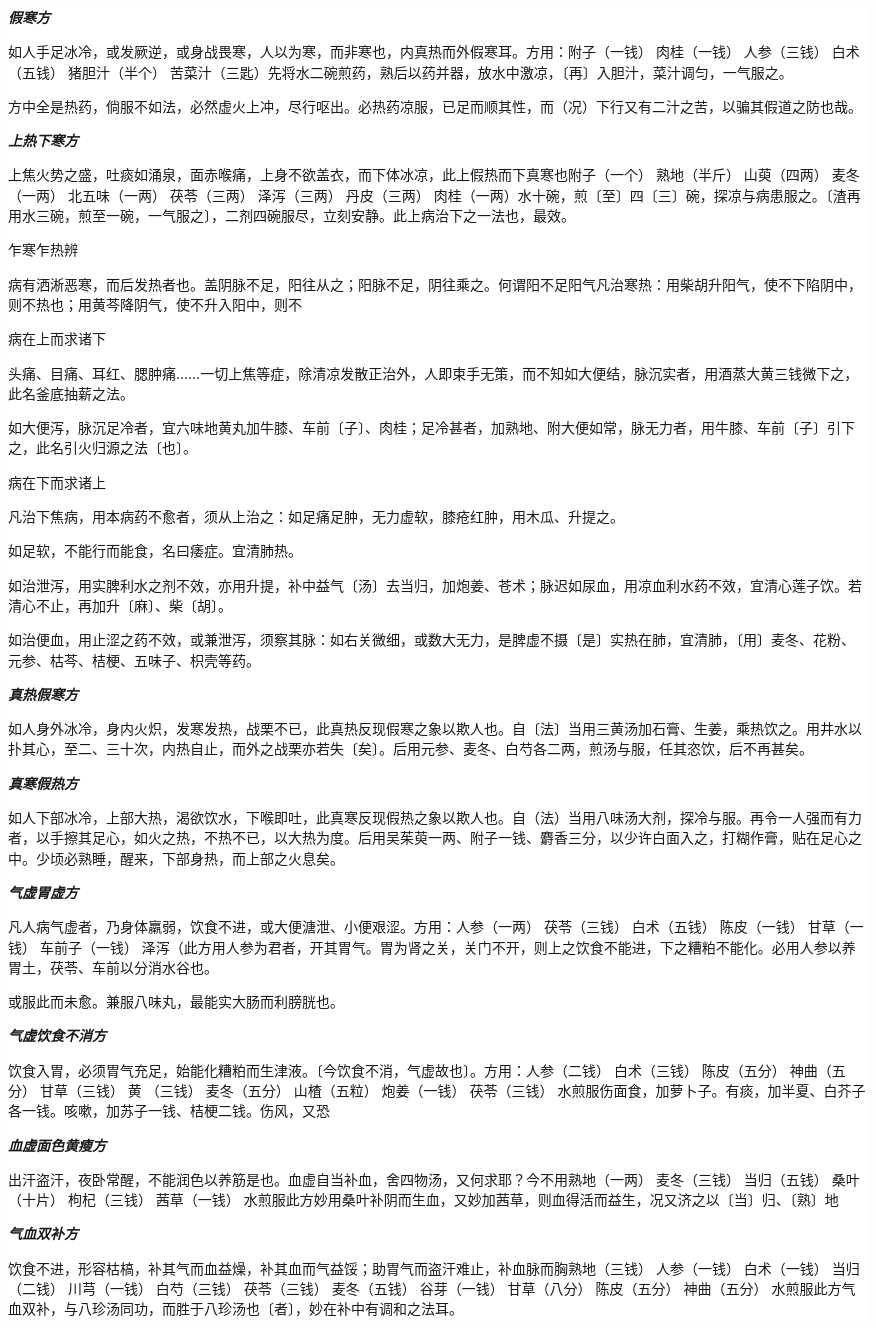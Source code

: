***假寒方***  

如人手足冰冷，或发厥逆，或身战畏寒，人以为寒，而非寒也，内真热而外假寒耳。方用：附子（一钱） 肉桂（一钱） 人参（三钱） 白术（五钱） 猪胆汁（半个） 苦菜汁（三匙）先将水二碗煎药，熟后以药并器，放水中激凉，〔再〕入胆汁，菜汁调匀，一气服之。  

方中全是热药，倘服不如法，必然虚火上冲，尽行呕出。必热药凉服，已足而顺其性，而（况）下行又有二汁之苦，以骗其假道之防也哉。  

***上热下寒方***  

上焦火势之盛，吐痰如涌泉，面赤喉痛，上身不欲盖衣，而下体冰凉，此上假热而下真寒也附子（一个） 熟地（半斤） 山萸（四两） 麦冬（一两） 北五味（一两） 茯苓（三两） 泽泻（三两） 丹皮（三两） 肉桂（一两）水十碗，煎〔至〕四〔三〕碗，探凉与病患服之。〔渣再用水三碗，煎至一碗，一气服之〕，二剂四碗服尽，立刻安静。此上病治下之一法也，最效。  

乍寒乍热辨  

病有洒淅恶寒，而后发热者也。盖阴脉不足，阳往从之；阳脉不足，阴往乘之。何谓阳不足阳气凡治寒热：用柴胡升阳气，使不下陷阴中，则不热也；用黄芩降阴气，使不升入阳中，则不  

病在上而求诸下  

头痛、目痛、耳红、腮肿痛……一切上焦等症，除清凉发散正治外，人即束手无策，而不知如大便结，脉沉实者，用酒蒸大黄三钱微下之，此名釜底抽薪之法。  

如大便泻，脉沉足冷者，宜六味地黄丸加牛膝、车前〔子〕、肉桂；足冷甚者，加熟地、附大便如常，脉无力者，用牛膝、车前〔子〕引下之，此名引火归源之法〔也〕。  

病在下而求诸上  

凡治下焦病，用本病药不愈者，须从上治之：如足痛足肿，无力虚软，膝疮红肿，用木瓜、升提之。  

如足软，不能行而能食，名曰痿症。宜清肺热。  

如治泄泻，用实脾利水之剂不效，亦用升提，补中益气〔汤〕去当归，加炮姜、苍术；脉迟如尿血，用凉血利水药不效，宜清心莲子饮。若清心不止，再加升〔麻〕、柴〔胡〕。  

如治便血，用止涩之药不效，或兼泄泻，须察其脉：如右关微细，或数大无力，是脾虚不摄〔是〕实热在肺，宜清肺，〔用〕麦冬、花粉、元参、枯芩、桔梗、五味子、枳壳等药。  

***真热假寒方***  

如人身外冰冷，身内火炽，发寒发热，战栗不已，此真热反现假寒之象以欺人也。自〔法〕当用三黄汤加石膏、生姜，乘热饮之。用井水以扑其心，至二、三十次，内热自止，而外之战栗亦若失〔矣〕。后用元参、麦冬、白芍各二两，煎汤与服，任其恣饮，后不再甚矣。  

***真寒假热方***  

如人下部冰冷，上部大热，渴欲饮水，下喉即吐，此真寒反现假热之象以欺人也。自（法）当用八味汤大剂，探冷与服。再令一人强而有力者，以手擦其足心，如火之热，不热不已，以大热为度。后用吴茱萸一两、附子一钱、麝香三分，以少许白面入之，打糊作膏，贴在足心之中。少顷必熟睡，醒来，下部身热，而上部之火息矣。  

***气虚胃虚方***  

凡人病气虚者，乃身体羸弱，饮食不进，或大便溏泄、小便艰涩。方用：人参（一两） 茯苓（三钱） 白术（五钱） 陈皮（一钱） 甘草（一钱） 车前子（一钱） 泽泻（此方用人参为君者，开其胃气。胃为肾之关，关门不开，则上之饮食不能进，下之糟粕不能化。必用人参以养胃土，茯苓、车前以分消水谷也。  

或服此而未愈。兼服八味丸，最能实大肠而利膀胱也。  

***气虚饮食不消方***  

饮食入胃，必须胃气充足，始能化糟粕而生津液。〔今饮食不消，气虚故也〕。方用：人参（二钱） 白术（三钱） 陈皮（五分） 神曲（五分） 甘草（三钱） 黄 （三钱） 麦冬（五分） 山楂（五粒） 炮姜（一钱） 茯苓（三钱） 水煎服伤面食，加萝卜子。有痰，加半夏、白芥子各一钱。咳嗽，加苏子一钱、桔梗二钱。伤风，又恐  

***血虚面色黄瘦方***  

出汗盗汗，夜卧常醒，不能润色以养筋是也。血虚自当补血，舍四物汤，又何求耶？今不用熟地（一两） 麦冬（三钱） 当归（五钱） 桑叶（十片） 枸杞（三钱） 茜草（一钱） 水煎服此方妙用桑叶补阴而生血，又妙加茜草，则血得活而益生，况又济之以〔当〕归、〔熟〕地  

***气血双补方***  

饮食不进，形容枯槁，补其气而血益燥，补其血而气益馁；助胃气而盗汗难止，补血脉而胸熟地（三钱） 人参（一钱） 白术（一钱） 当归（二钱） 川芎（一钱） 白芍（三钱） 茯苓（三钱） 麦冬（五钱） 谷芽（一钱） 甘草（八分） 陈皮（五分） 神曲（五分） 水煎服此方气血双补，与八珍汤同功，而胜于八珍汤也〔者〕，妙在补中有调和之法耳。  
